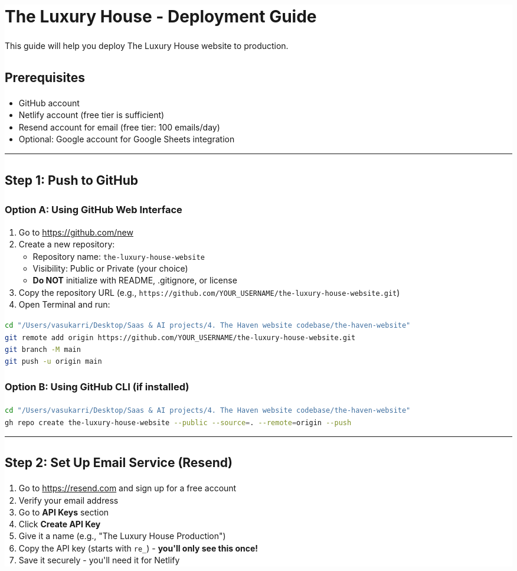 # The Luxury House - Deployment Guide

This guide will help you deploy The Luxury House website to production.

## Prerequisites

- GitHub account
- Netlify account (free tier is sufficient)
- Resend account for email (free tier: 100 emails/day)
- Optional: Google account for Google Sheets integration

---

## Step 1: Push to GitHub

### Option A: Using GitHub Web Interface

1. Go to https://github.com/new
2. Create a new repository:
   - Repository name: `the-luxury-house-website`
   - Visibility: Public or Private (your choice)
   - **Do NOT** initialize with README, .gitignore, or license
3. Copy the repository URL (e.g., `https://github.com/YOUR_USERNAME/the-luxury-house-website.git`)
4. Open Terminal and run:

```bash
cd "/Users/vasukarri/Desktop/Saas & AI projects/4. The Haven website codebase/the-haven-website"
git remote add origin https://github.com/YOUR_USERNAME/the-luxury-house-website.git
git branch -M main
git push -u origin main
```

### Option B: Using GitHub CLI (if installed)

```bash
cd "/Users/vasukarri/Desktop/Saas & AI projects/4. The Haven website codebase/the-haven-website"
gh repo create the-luxury-house-website --public --source=. --remote=origin --push
```

---

## Step 2: Set Up Email Service (Resend)

1. Go to https://resend.com and sign up for a free account
2. Verify your email address
3. Go to **API Keys** section
4. Click **Create API Key**
5. Give it a name (e.g., "The Luxury House Production")
6. Copy the API key (starts with `re_`) - **you'll only see this once!**
7. Save it securely - you'll need it for Netlify

